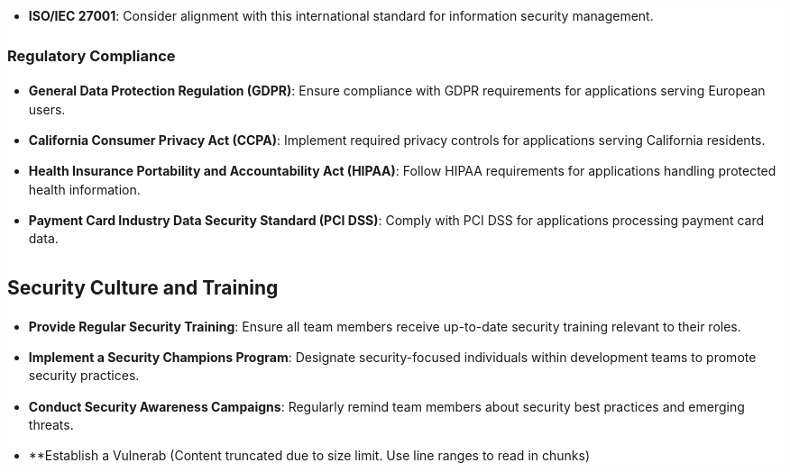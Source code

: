 - **ISO/IEC 27001**: Consider alignment with this international standard for information security management.

### Regulatory Compliance

- **General Data Protection Regulation (GDPR)**: Ensure compliance with GDPR requirements for applications serving European users.

- **California Consumer Privacy Act (CCPA)**: Implement required privacy controls for applications serving California residents.

- **Health Insurance Portability and Accountability Act (HIPAA)**: Follow HIPAA requirements for applications handling protected health information.

- **Payment Card Industry Data Security Standard (PCI DSS)**: Comply with PCI DSS for applications processing payment card data.

## Security Culture and Training

- **Provide Regular Security Training**: Ensure all team members receive up-to-date security training relevant to their roles.

- **Implement a Security Champions Program**: Designate security-focused individuals within development teams to promote security practices.

- **Conduct Security Awareness Campaigns**: Regularly remind team members about security best practices and emerging threats.

- **Establish a Vulnerab
(Content truncated due to size limit. Use line ranges to read in chunks)